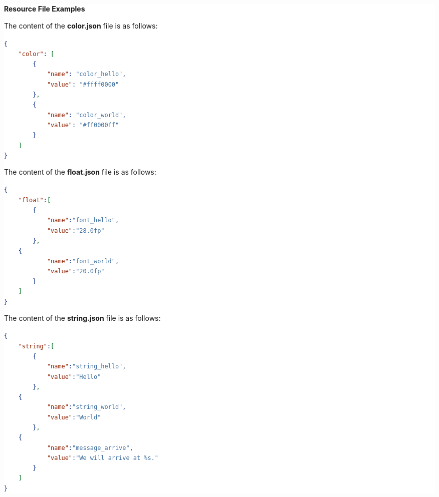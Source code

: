 **Resource File Examples**

The content of the **color.json** file is as follows:


```json
{
    "color": [
        {
            "name": "color_hello",
            "value": "#ffff0000"
        },
        {
            "name": "color_world",
            "value": "#ff0000ff"
        }
    ]
}
```

The content of the **float.json** file is as follows:


```json
{
    "float":[
        {
            "name":"font_hello",
            "value":"28.0fp"
        },
	{
            "name":"font_world",
            "value":"20.0fp"
        }
    ]
}
```

The content of the **string.json** file is as follows:


```json
{
    "string":[
        {
            "name":"string_hello",
            "value":"Hello"
        },
	{
            "name":"string_world",
            "value":"World"
        },
	{
            "name":"message_arrive",
            "value":"We will arrive at %s."
        }
    ]
}
```
